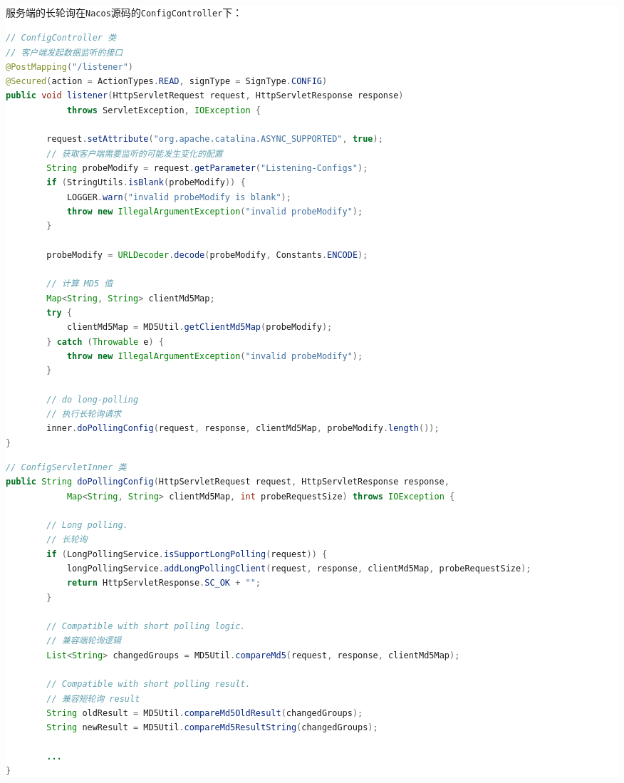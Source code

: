 

​		服务端的长轮询在`Nacos`源码的`ConfigController`下：

```java
// ConfigController 类
// 客户端发起数据监听的接口
@PostMapping("/listener")
@Secured(action = ActionTypes.READ, signType = SignType.CONFIG)
public void listener(HttpServletRequest request, HttpServletResponse response)
            throws ServletException, IOException {
        
        request.setAttribute("org.apache.catalina.ASYNC_SUPPORTED", true);
    	// 获取客户端需要监听的可能发生变化的配置
        String probeModify = request.getParameter("Listening-Configs");
        if (StringUtils.isBlank(probeModify)) {
            LOGGER.warn("invalid probeModify is blank");
            throw new IllegalArgumentException("invalid probeModify");
        }
        
        probeModify = URLDecoder.decode(probeModify, Constants.ENCODE);
        
    	// 计算 MD5 值
        Map<String, String> clientMd5Map;
        try {
            clientMd5Map = MD5Util.getClientMd5Map(probeModify);
        } catch (Throwable e) {
            throw new IllegalArgumentException("invalid probeModify");
        }
        
        // do long-polling
    	// 执行长轮询请求
        inner.doPollingConfig(request, response, clientMd5Map, probeModify.length());
}
```

```java
// ConfigServletInner 类
public String doPollingConfig(HttpServletRequest request, HttpServletResponse response,
            Map<String, String> clientMd5Map, int probeRequestSize) throws IOException {
        
        // Long polling.
    	// 长轮询
        if (LongPollingService.isSupportLongPolling(request)) {
            longPollingService.addLongPollingClient(request, response, clientMd5Map, probeRequestSize);
            return HttpServletResponse.SC_OK + "";
        }
        
        // Compatible with short polling logic.
    	// 兼容端轮询逻辑
        List<String> changedGroups = MD5Util.compareMd5(request, response, clientMd5Map);
        
        // Compatible with short polling result.
    	// 兼容短轮询 result
        String oldResult = MD5Util.compareMd5OldResult(changedGroups);
        String newResult = MD5Util.compareMd5ResultString(changedGroups);
        
        ...
}
```
